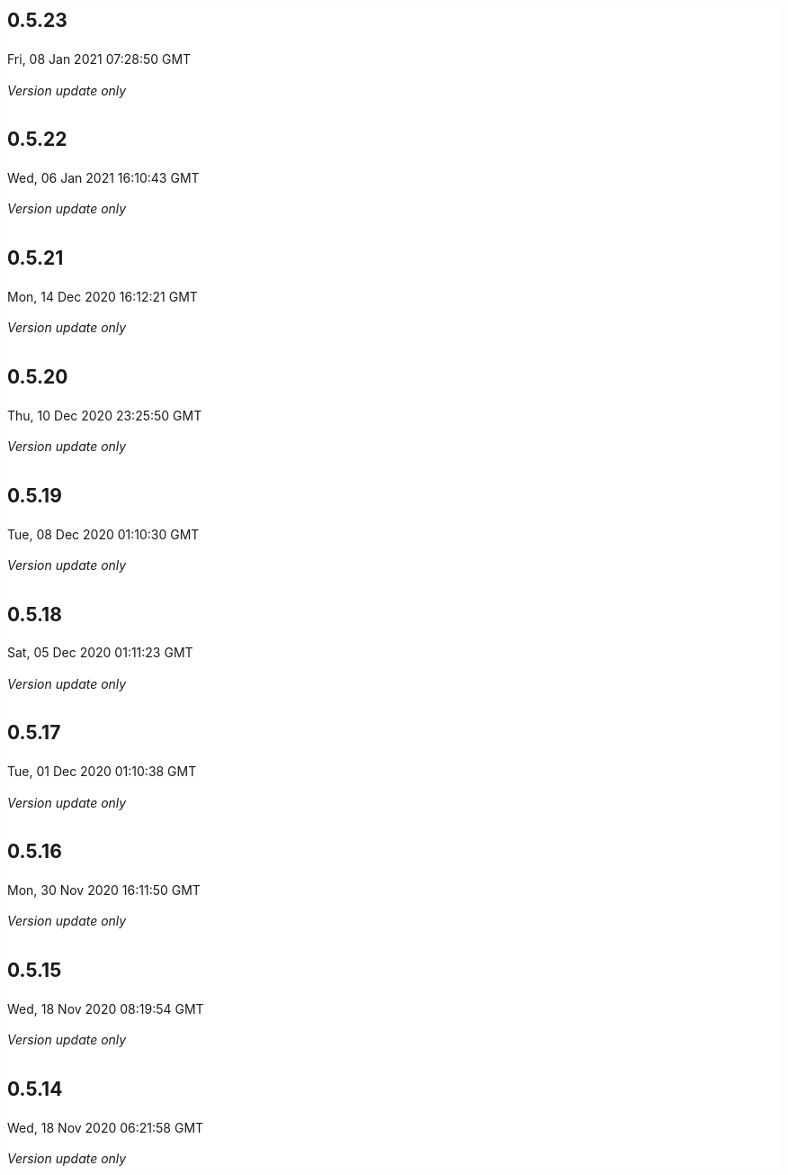 ## 0.5.23
Fri, 08 Jan 2021 07:28:50 GMT

_Version update only_

## 0.5.22
Wed, 06 Jan 2021 16:10:43 GMT

_Version update only_

## 0.5.21
Mon, 14 Dec 2020 16:12:21 GMT

_Version update only_

## 0.5.20
Thu, 10 Dec 2020 23:25:50 GMT

_Version update only_

## 0.5.19
Tue, 08 Dec 2020 01:10:30 GMT

_Version update only_

## 0.5.18
Sat, 05 Dec 2020 01:11:23 GMT

_Version update only_

## 0.5.17
Tue, 01 Dec 2020 01:10:38 GMT

_Version update only_

## 0.5.16
Mon, 30 Nov 2020 16:11:50 GMT

_Version update only_

## 0.5.15
Wed, 18 Nov 2020 08:19:54 GMT

_Version update only_

## 0.5.14
Wed, 18 Nov 2020 06:21:58 GMT

_Version update only_
